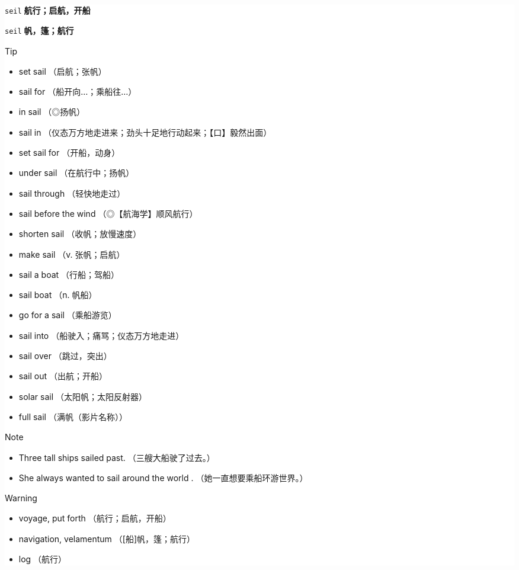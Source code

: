 `seil`  **航行；启航，开船**

`seil`  **帆，篷；航行**

> [!TIP]
>
> - set sail （启航；张帆）
>
> - sail for （船开向…；乘船往…）
>
> - in sail （◎扬帆）
>
> - sail in （仪态万方地走进来；劲头十足地行动起来；【口】毅然出面）
>
> - set sail for （开船，动身）
>
> - under sail （在航行中；扬帆）
>
> - sail through （轻快地走过）
>
> - sail before the wind （◎【航海学】顺风航行）
>
> - shorten sail （收帆；放慢速度）
>
> - make sail （v. 张帆；启航）
>
> - sail a boat （行船；驾船）
>
> - sail boat （n. 帆船）
>
> - go for a sail （乘船游览）
>
> - sail into （船驶入；痛骂；仪态万方地走进）
>
> - sail over （跳过，突出）
>
> - sail out （出航；开船）
>
> - solar sail （太阳帆；太阳反射器）
>
> - full sail （满帆（影片名称））
>

> [!NOTE]
>
> - Three tall ships sailed past. （三艘大船驶了过去。）
>
> - She always wanted to sail around the world . （她一直想要乘船环游世界。）
>

> [!WARNING]
>
> - voyage, put forth （航行；启航，开船）
>
> - navigation, velamentum （[船]帆，篷；航行）
>
> - log （航行）
>
